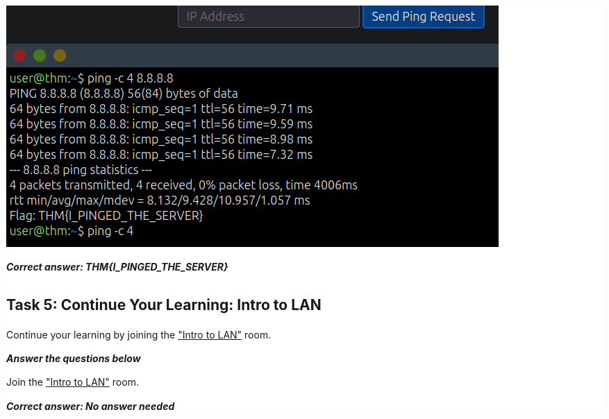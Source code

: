 ![ping](ping.png)

***Correct answer: THM{I_PINGED_THE_SERVER}***

## Task 5: Continue Your Learning: Intro to LAN

Continue your learning by joining the
["Intro to LAN"](https://tryhackme.com/room/introtolan) room.

***Answer the questions below***

Join the ["Intro to LAN"](https://tryhackme.com/room/introtolan) room.

***Correct answer: No answer needed***
